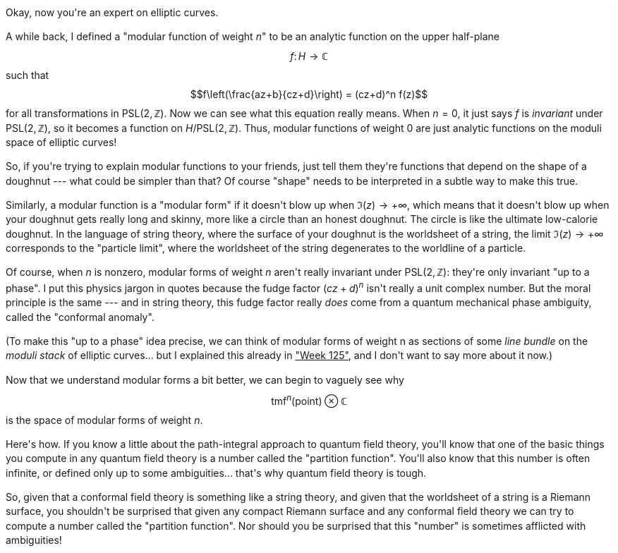 Okay, now you're an expert on elliptic curves.

A while back, I defined a "modular function of weight $n$" to be an
analytic function on the upper half-plane
$$f\colon H \to \mathbb{C}$$
such that
$$f\left(\frac{az+b}{cz+d}\right) = (cz+d)^n f(z)$$
for all transformations in $\mathrm{PSL}(2,\mathbb{Z})$. Now we can see what this equation
really means. When $n = 0$, it just says $f$ is *invariant* under $\mathrm{PSL}(2,\mathbb{Z})$,
so it becomes a function on $H/\mathrm{PSL}(2,\mathbb{Z})$. Thus, modular functions of
weight $0$ are just analytic functions on the moduli space of elliptic
curves!

So, if you're trying to explain modular functions to your friends, just
tell them they're functions that depend on the shape of a doughnut ---
what could be simpler than that? Of course "shape" needs to be
interpreted in a subtle way to make this true.

Similarly, a modular function is a "modular form" if it doesn't blow
up when $\Im(z) \to +\infty$, which means that it doesn't blow up when your
doughnut gets really long and skinny, more like a circle than an honest
doughnut. The circle is like the ultimate low-calorie doughnut. In the
language of string theory, where the surface of your doughnut is the
worldsheet of a string, the limit $\Im(z) \to +\infty$ corresponds to the
"particle limit", where the worldsheet of the string degenerates to
the worldline of a particle.

Of course, when $n$ is nonzero, modular forms of weight $n$ aren't really
invariant under $\mathrm{PSL}(2,\mathbb{Z})$: they're only invariant "up to a phase". I
put this physics jargon in quotes because the fudge factor $(cz+d)^n$
isn't really a unit complex number. But the moral principle is the same
--- and in string theory, this fudge factor really *does* come from a
quantum mechanical phase ambiguity, called the "conformal anomaly".

(To make this "up to a phase" idea precise, we can think of modular
forms of weight n as sections of some *line bundle* on the *moduli
stack* of elliptic curves... but I explained this already in
["Week 125"](#week125), and I don't want to say more about it
now.)

Now that we understand modular forms a bit better, we can begin to
vaguely see why
$$\mathrm{tmf}^n(\mbox{point}) \otimes \mathbb{C}$$
is the space of modular forms of weight $n$.

Here's how. If you know a little about the path-integral approach to
quantum field theory, you'll know that one of the basic things you
compute in any quantum field theory is a number called the "partition
function". You'll also know that this number is often infinite, or
defined only up to some ambiguities... that's why quantum field theory
is tough.

So, given that a conformal field theory is something like a string
theory, and given that the worldsheet of a string is a Riemann surface,
you shouldn't be surprised that given any compact Riemann surface and
any conformal field theory we can try to compute a number called the
"partition function". Nor should you be surprised that this "number"
is sometimes afflicted with ambiguities!
